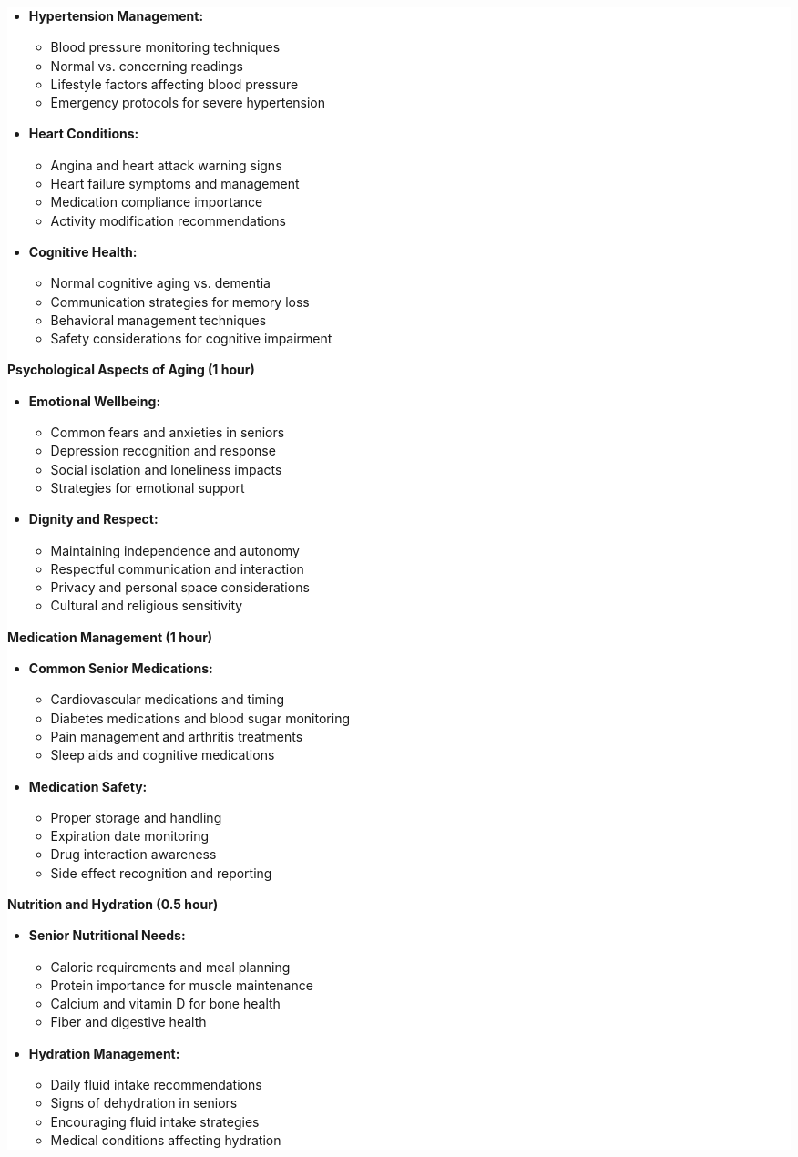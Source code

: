 - **Hypertension Management:**
  - Blood pressure monitoring techniques
  - Normal vs. concerning readings
  - Lifestyle factors affecting blood pressure
  - Emergency protocols for severe hypertension

- **Heart Conditions:**
  - Angina and heart attack warning signs
  - Heart failure symptoms and management
  - Medication compliance importance
  - Activity modification recommendations

- **Cognitive Health:**
  - Normal cognitive aging vs. dementia
  - Communication strategies for memory loss
  - Behavioral management techniques
  - Safety considerations for cognitive impairment

**Psychological Aspects of Aging (1 hour)**
- **Emotional Wellbeing:**
  - Common fears and anxieties in seniors
  - Depression recognition and response
  - Social isolation and loneliness impacts
  - Strategies for emotional support

- **Dignity and Respect:**
  - Maintaining independence and autonomy
  - Respectful communication and interaction
  - Privacy and personal space considerations
  - Cultural and religious sensitivity

**Medication Management (1 hour)**
- **Common Senior Medications:**
  - Cardiovascular medications and timing
  - Diabetes medications and blood sugar monitoring
  - Pain management and arthritis treatments
  - Sleep aids and cognitive medications

- **Medication Safety:**
  - Proper storage and handling
  - Expiration date monitoring
  - Drug interaction awareness
  - Side effect recognition and reporting

**Nutrition and Hydration (0.5 hour)**
- **Senior Nutritional Needs:**
  - Caloric requirements and meal planning
  - Protein importance for muscle maintenance
  - Calcium and vitamin D for bone health
  - Fiber and digestive health

- **Hydration Management:**
  - Daily fluid intake recommendations
  - Signs of dehydration in seniors
  - Encouraging fluid intake strategies
  - Medical conditions affecting hydration
